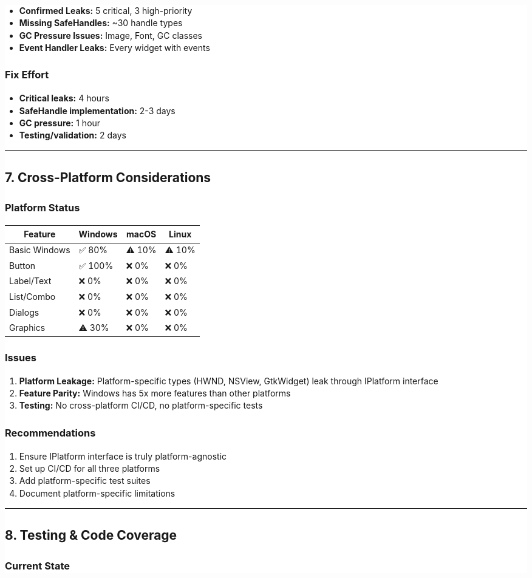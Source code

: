 - **Confirmed Leaks:** 5 critical, 3 high-priority
- **Missing SafeHandles:** ~30 handle types
- **GC Pressure Issues:** Image, Font, GC classes
- **Event Handler Leaks:** Every widget with events

### Fix Effort

- **Critical leaks:** 4 hours
- **SafeHandle implementation:** 2-3 days
- **GC pressure:** 1 hour
- **Testing/validation:** 2 days

---

## 7. Cross-Platform Considerations

### Platform Status

| Feature | Windows | macOS | Linux |
|---------|---------|-------|-------|
| Basic Windows | ✅ 80% | ⚠️ 10% | ⚠️ 10% |
| Button | ✅ 100% | ❌ 0% | ❌ 0% |
| Label/Text | ❌ 0% | ❌ 0% | ❌ 0% |
| List/Combo | ❌ 0% | ❌ 0% | ❌ 0% |
| Dialogs | ❌ 0% | ❌ 0% | ❌ 0% |
| Graphics | ⚠️ 30% | ❌ 0% | ❌ 0% |

### Issues

1. **Platform Leakage:** Platform-specific types (HWND, NSView, GtkWidget) leak through IPlatform interface
2. **Feature Parity:** Windows has 5x more features than other platforms
3. **Testing:** No cross-platform CI/CD, no platform-specific tests

### Recommendations

1. Ensure IPlatform interface is truly platform-agnostic
2. Set up CI/CD for all three platforms
3. Add platform-specific test suites
4. Document platform-specific limitations

---

## 8. Testing & Code Coverage

### Current State
